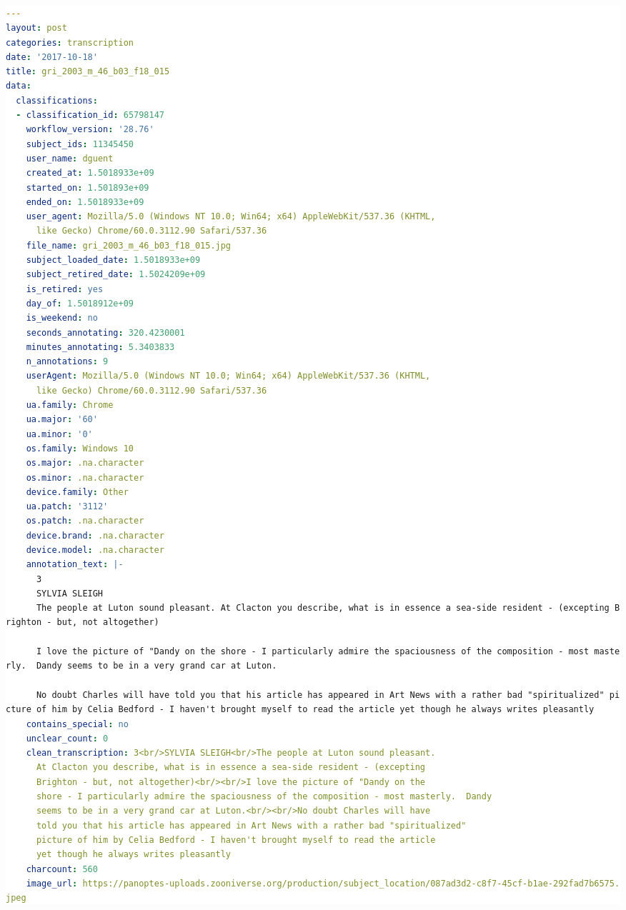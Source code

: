 ```yaml
---
layout: post
categories: transcription
date: '2017-10-18'
title: gri_2003_m_46_b03_f18_015
data:
  classifications:
  - classification_id: 65798147
    workflow_version: '28.76'
    subject_ids: 11345450
    user_name: dguent
    created_at: 1.5018933e+09
    started_on: 1.501893e+09
    ended_on: 1.5018933e+09
    user_agent: Mozilla/5.0 (Windows NT 10.0; Win64; x64) AppleWebKit/537.36 (KHTML,
      like Gecko) Chrome/60.0.3112.90 Safari/537.36
    file_name: gri_2003_m_46_b03_f18_015.jpg
    subject_loaded_date: 1.5018933e+09
    subject_retired_date: 1.5024209e+09
    is_retired: yes
    day_of: 1.5018912e+09
    is_weekend: no
    seconds_annotating: 320.4230001
    minutes_annotating: 5.3403833
    n_annotations: 9
    userAgent: Mozilla/5.0 (Windows NT 10.0; Win64; x64) AppleWebKit/537.36 (KHTML,
      like Gecko) Chrome/60.0.3112.90 Safari/537.36
    ua.family: Chrome
    ua.major: '60'
    ua.minor: '0'
    os.family: Windows 10
    os.major: .na.character
    os.minor: .na.character
    device.family: Other
    ua.patch: '3112'
    os.patch: .na.character
    device.brand: .na.character
    device.model: .na.character
    annotation_text: |-
      3
      SYLVIA SLEIGH
      The people at Luton sound pleasant. At Clacton you describe, what is in essence a sea-side resident - (excepting Brighton - but, not altogether)

      I love the picture of "Dandy on the shore - I particularly admire the spaciousness of the composition - most masterly.  Dandy seems to be in a very grand car at Luton.

      No doubt Charles will have told you that his article has appeared in Art News with a rather bad "spiritualized" picture of him by Celia Bedford - I haven't brought myself to read the article yet though he always writes pleasantly
    contains_special: no
    unclear_count: 0
    clean_transcription: 3<br/>SYLVIA SLEIGH<br/>The people at Luton sound pleasant.
      At Clacton you describe, what is in essence a sea-side resident - (excepting
      Brighton - but, not altogether)<br/><br/>I love the picture of "Dandy on the
      shore - I particularly admire the spaciousness of the composition - most masterly.  Dandy
      seems to be in a very grand car at Luton.<br/><br/>No doubt Charles will have
      told you that his article has appeared in Art News with a rather bad "spiritualized"
      picture of him by Celia Bedford - I haven't brought myself to read the article
      yet though he always writes pleasantly
    charcount: 560
    image_url: https://panoptes-uploads.zooniverse.org/production/subject_location/087ad3d2-c8f7-45cf-b1ae-292fad7b6575.jpeg
```